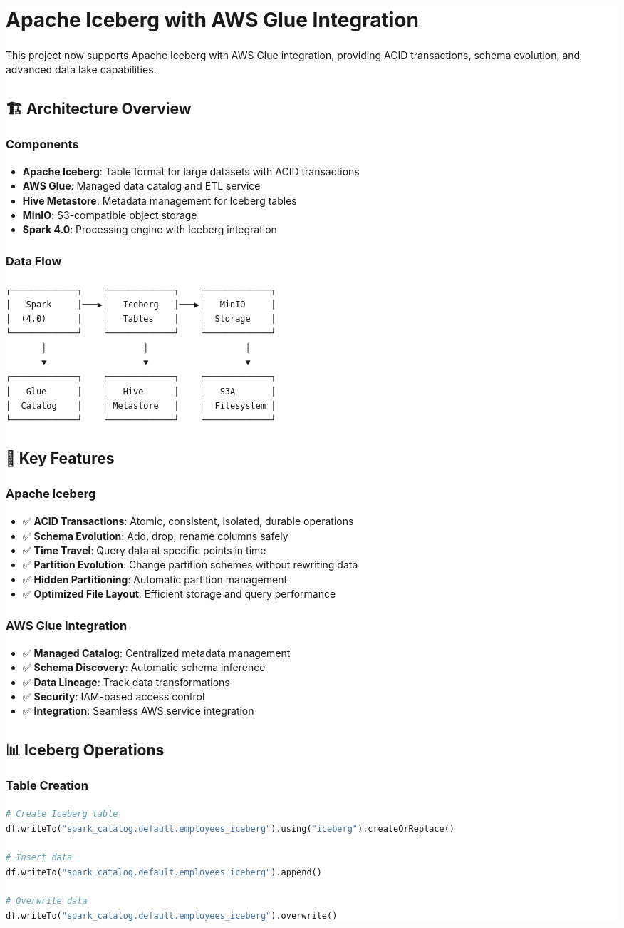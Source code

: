 # Apache Iceberg with AWS Glue Integration

This project now supports Apache Iceberg with AWS Glue integration, providing ACID transactions, schema evolution, and advanced data lake capabilities.

## 🏗️ Architecture Overview

### **Components**
- **Apache Iceberg**: Table format for large datasets with ACID transactions
- **AWS Glue**: Managed data catalog and ETL service
- **Hive Metastore**: Metadata management for Iceberg tables
- **MinIO**: S3-compatible object storage
- **Spark 4.0**: Processing engine with Iceberg integration

### **Data Flow**
```
┌─────────────┐    ┌─────────────┐    ┌─────────────┐
│   Spark     │───▶│   Iceberg   │───▶│   MinIO     │
│  (4.0)      │    │   Tables    │    │  Storage    │
└─────────────┘    └─────────────┘    └─────────────┘
       │                   │                   │
       ▼                   ▼                   ▼
┌─────────────┐    ┌─────────────┐    ┌─────────────┐
│   Glue      │    │   Hive      │    │   S3A       │
│  Catalog    │    │ Metastore   │    │  Filesystem │
└─────────────┘    └─────────────┘    └─────────────┘
```

## 🚀 Key Features

### **Apache Iceberg**
- ✅ **ACID Transactions**: Atomic, consistent, isolated, durable operations
- ✅ **Schema Evolution**: Add, drop, rename columns safely
- ✅ **Time Travel**: Query data at specific points in time
- ✅ **Partition Evolution**: Change partition schemes without rewriting data
- ✅ **Hidden Partitioning**: Automatic partition management
- ✅ **Optimized File Layout**: Efficient storage and query performance

### **AWS Glue Integration**
- ✅ **Managed Catalog**: Centralized metadata management
- ✅ **Schema Discovery**: Automatic schema inference
- ✅ **Data Lineage**: Track data transformations
- ✅ **Security**: IAM-based access control
- ✅ **Integration**: Seamless AWS service integration

## 📊 Iceberg Operations

### **Table Creation**
```python
# Create Iceberg table
df.writeTo("spark_catalog.default.employees_iceberg").using("iceberg").createOrReplace()

# Insert data
df.writeTo("spark_catalog.default.employees_iceberg").append()

# Overwrite data
df.writeTo("spark_catalog.default.employees_iceberg").overwrite()
```
